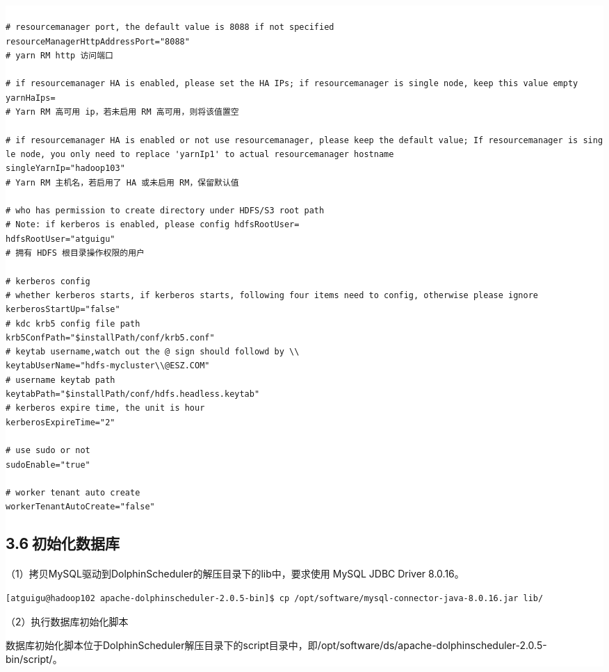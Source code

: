 ```properties

# resourcemanager port, the default value is 8088 if not specified
resourceManagerHttpAddressPort="8088"
# yarn RM http 访问端口

# if resourcemanager HA is enabled, please set the HA IPs; if resourcemanager is single node, keep this value empty
yarnHaIps=
# Yarn RM 高可用 ip，若未启用 RM 高可用，则将该值置空

# if resourcemanager HA is enabled or not use resourcemanager, please keep the default value; If resourcemanager is single node, you only need to replace 'yarnIp1' to actual resourcemanager hostname
singleYarnIp="hadoop103"
# Yarn RM 主机名，若启用了 HA 或未启用 RM，保留默认值

# who has permission to create directory under HDFS/S3 root path
# Note: if kerberos is enabled, please config hdfsRootUser=
hdfsRootUser="atguigu"
# 拥有 HDFS 根目录操作权限的用户

# kerberos config
# whether kerberos starts, if kerberos starts, following four items need to config, otherwise please ignore
kerberosStartUp="false"
# kdc krb5 config file path
krb5ConfPath="$installPath/conf/krb5.conf"
# keytab username,watch out the @ sign should followd by \\
keytabUserName="hdfs-mycluster\\@ESZ.COM"
# username keytab path
keytabPath="$installPath/conf/hdfs.headless.keytab"
# kerberos expire time, the unit is hour
kerberosExpireTime="2"

# use sudo or not
sudoEnable="true"

# worker tenant auto create
workerTenantAutoCreate="false"
```

## 3.6 初始化数据库

（1）拷贝MySQL驱动到DolphinScheduler的解压目录下的lib中，要求使用 MySQL JDBC Driver 8.0.16。

```shell
[atguigu@hadoop102 apache-dolphinscheduler-2.0.5-bin]$ cp /opt/software/mysql-connector-java-8.0.16.jar lib/
```

（2）执行数据库初始化脚本

数据库初始化脚本位于DolphinScheduler解压目录下的script目录中，即/opt/software/ds/apache-dolphinscheduler-2.0.5-bin/script/。
